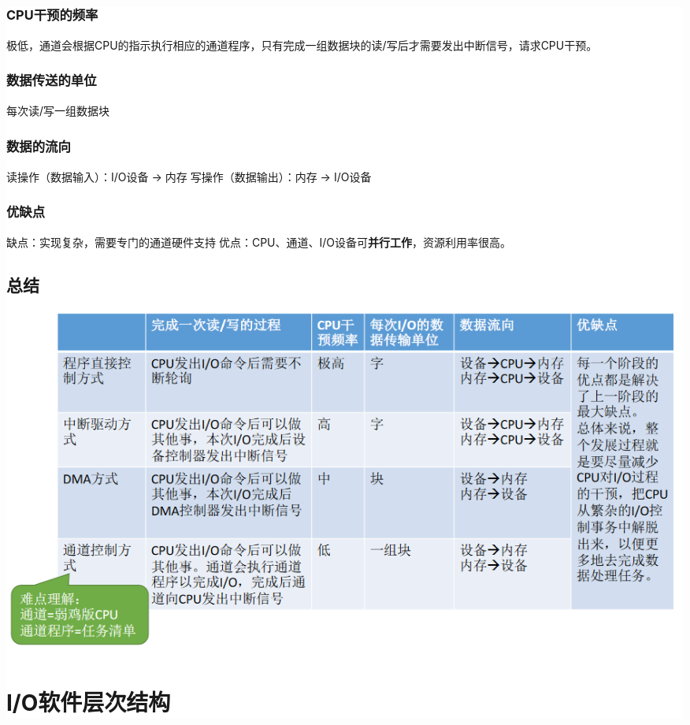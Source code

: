 ### CPU干预的频率

极低，通道会根据CPU的指示执行相应的通道程序，只有完成一组数据块的读/写后才需要发出中断信号，请求CPU干预。

### 数据传送的单位

每次读/写一组数据块

### 数据的流向

读操作（数据输入）：I/O设备 → 内存
写操作（数据输出）：内存 → I/O设备

### 优缺点

缺点：实现复杂，需要专门的通道硬件支持
优点：CPU、通道、I/O设备可**并行工作**，资源利用率很高。

## 总结

![image-20210217104540701](images/image-20210217104540701.png)

# I/O软件层次结构
